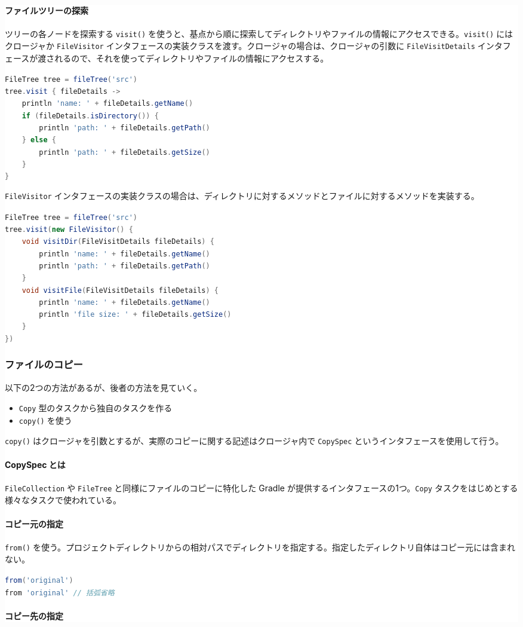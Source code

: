 #### ファイルツリーの探索

ツリーの各ノードを探索する `visit()` を使うと、基点から順に探索してディレクトリやファイルの情報にアクセスできる。`visit()` にはクロージャか `FileVisitor` インタフェースの実装クラスを渡す。クロージャの場合は、クロージャの引数に `FileVisitDetails` インタフェースが渡されるので、それを使ってディレクトリやファイルの情報にアクセスする。

```groovy
FileTree tree = fileTree('src')
tree.visit { fileDetails ->
	println 'name: ' + fileDetails.getName()
	if (fileDetails.isDirectory()) {
		println 'path: ' + fileDetails.getPath()
	} else {
		println 'path: ' + fileDetails.getSize()
	}
}
```

`FileVisitor` インタフェースの実装クラスの場合は、ディレクトリに対するメソッドとファイルに対するメソッドを実装する。

```groovy
FileTree tree = fileTree('src')
tree.visit(new FileVisitor() {
	void visitDir(FileVisitDetails fileDetails) {
		println 'name: ' + fileDetails.getName()
		println 'path: ' + fileDetails.getPath()
	}
	void visitFile(FileVisitDetails fileDetails) {
		println 'name: ' + fileDetails.getName()
		println 'file size: ' + fileDetails.getSize()
	}
})
```

### ファイルのコピー

以下の2つの方法があるが、後者の方法を見ていく。

- `Copy` 型のタスクから独自のタスクを作る
- `copy()` を使う

`copy()` はクロージャを引数とするが、実際のコピーに関する記述はクロージャ内で `CopySpec` というインタフェースを使用して行う。

#### CopySpec とは

`FileCollection` や `FileTree` と同様にファイルのコピーに特化した Gradle が提供するインタフェースの1つ。`Copy` タスクをはじめとする様々なタスクで使われている。

#### コピー元の指定

`from()` を使う。プロジェクトディレクトリからの相対パスでディレクトリを指定する。指定したディレクトリ自体はコピー元には含まれない。

```groovy
from('original')
from 'original' // 括弧省略
```

#### コピー先の指定
